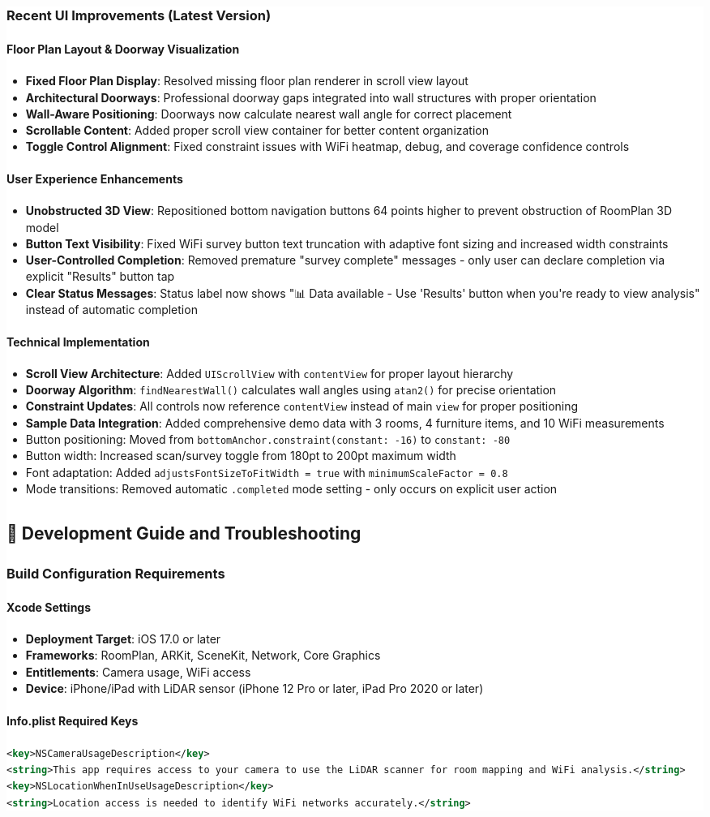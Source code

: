 ### Recent UI Improvements (Latest Version)

#### Floor Plan Layout & Doorway Visualization
- **Fixed Floor Plan Display**: Resolved missing floor plan renderer in scroll view layout
- **Architectural Doorways**: Professional doorway gaps integrated into wall structures with proper orientation  
- **Wall-Aware Positioning**: Doorways now calculate nearest wall angle for correct placement
- **Scrollable Content**: Added proper scroll view container for better content organization
- **Toggle Control Alignment**: Fixed constraint issues with WiFi heatmap, debug, and coverage confidence controls

#### User Experience Enhancements  
- **Unobstructed 3D View**: Repositioned bottom navigation buttons 64 points higher to prevent obstruction of RoomPlan 3D model
- **Button Text Visibility**: Fixed WiFi survey button text truncation with adaptive font sizing and increased width constraints
- **User-Controlled Completion**: Removed premature "survey complete" messages - only user can declare completion via explicit "Results" button tap
- **Clear Status Messages**: Status label now shows "📊 Data available - Use 'Results' button when you're ready to view analysis" instead of automatic completion

#### Technical Implementation
- **Scroll View Architecture**: Added `UIScrollView` with `contentView` for proper layout hierarchy
- **Doorway Algorithm**: `findNearestWall()` calculates wall angles using `atan2()` for precise orientation
- **Constraint Updates**: All controls now reference `contentView` instead of main `view` for proper positioning
- **Sample Data Integration**: Added comprehensive demo data with 3 rooms, 4 furniture items, and 10 WiFi measurements
- Button positioning: Moved from `bottomAnchor.constraint(constant: -16)` to `constant: -80`
- Button width: Increased scan/survey toggle from 180pt to 200pt maximum width
- Font adaptation: Added `adjustsFontSizeToFitWidth = true` with `minimumScaleFactor = 0.8`
- Mode transitions: Removed automatic `.completed` mode setting - only occurs on explicit user action

## 🔧 Development Guide and Troubleshooting

### Build Configuration Requirements

#### Xcode Settings
- **Deployment Target**: iOS 17.0 or later
- **Frameworks**: RoomPlan, ARKit, SceneKit, Network, Core Graphics
- **Entitlements**: Camera usage, WiFi access
- **Device**: iPhone/iPad with LiDAR sensor (iPhone 12 Pro or later, iPad Pro 2020 or later)

#### Info.plist Required Keys
```xml
<key>NSCameraUsageDescription</key>
<string>This app requires access to your camera to use the LiDAR scanner for room mapping and WiFi analysis.</string>
<key>NSLocationWhenInUseUsageDescription</key>
<string>Location access is needed to identify WiFi networks accurately.</string>
```
